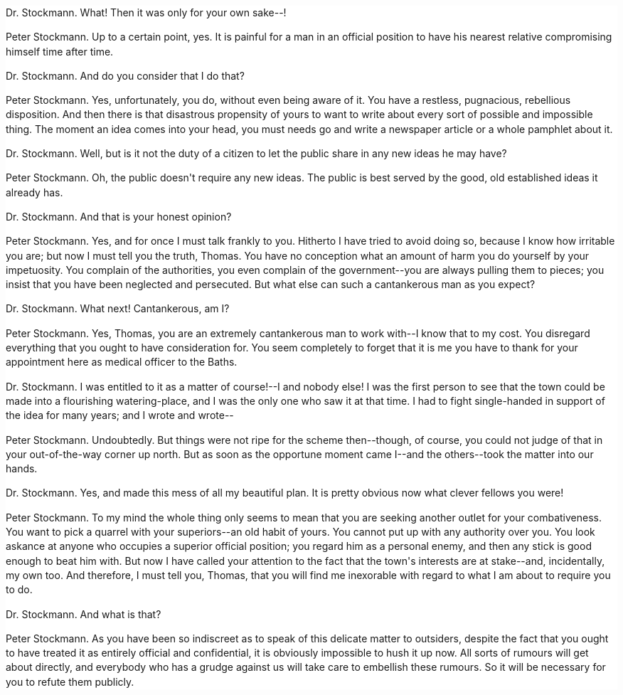 Dr. Stockmann. What! Then it was only for your own sake--!

Peter Stockmann. Up to a certain point, yes. It is painful for a man in an official position to have his nearest relative compromising himself time after time.

Dr. Stockmann. And do you consider that I do that?

Peter Stockmann. Yes, unfortunately, you do, without even being aware of it. You have a restless, pugnacious, rebellious disposition. And then there is that disastrous propensity of yours to want to write about every sort of possible and impossible thing. The moment an idea comes into your head, you must needs go and write a newspaper article or a whole pamphlet about it.

Dr. Stockmann. Well, but is it not the duty of a citizen to let the public share in any new ideas he may have?

Peter Stockmann. Oh, the public doesn't require any new ideas. The public is best served by the good, old established ideas it already has.

Dr. Stockmann. And that is your honest opinion?

Peter Stockmann. Yes, and for once I must talk frankly to you. Hitherto I have tried to avoid doing so, because I know how irritable you are; but now I must tell you the truth, Thomas. You have no conception what an amount of harm you do yourself by your impetuosity. You complain of the authorities, you even complain of the government--you are always pulling them to pieces; you insist that you have been neglected and persecuted. But what else can such a cantankerous man as you expect?

Dr. Stockmann. What next! Cantankerous, am I?

Peter Stockmann. Yes, Thomas, you are an extremely cantankerous man to work with--I know that to my cost. You disregard everything that you ought to have consideration for. You seem completely to forget that it is me you have to thank for your appointment here as medical officer to the Baths.

Dr. Stockmann. I was entitled to it as a matter of course!--I and nobody else! I was the first person to see that the town could be made into a flourishing watering-place, and I was the only one who saw it at that time. I had to fight single-handed in support of the idea for many years; and I wrote and wrote--

Peter Stockmann. Undoubtedly. But things were not ripe for the scheme then--though, of course, you could not judge of that in your out-of-the-way corner up north. But as soon as the opportune moment came I--and the others--took the matter into our hands.

Dr. Stockmann. Yes, and made this mess of all my beautiful plan. It is pretty obvious now what clever fellows you were!

Peter Stockmann. To my mind the whole thing only seems to mean that you are seeking another outlet for your combativeness. You want to pick a quarrel with your superiors--an old habit of yours. You cannot put up with any authority over you. You look askance at anyone who occupies a superior official position; you regard him as a personal enemy, and then any stick is good enough to beat him with. But now I have called your attention to the fact that the town's interests are at stake--and, incidentally, my own too. And therefore, I must tell you, Thomas, that you will find me inexorable with regard to what I am about to require you to do.

Dr. Stockmann. And what is that?

Peter Stockmann. As you have been so indiscreet as to speak of this delicate matter to outsiders, despite the fact that you ought to have treated it as entirely official and confidential, it is obviously impossible to hush it up now. All sorts of rumours will get about directly, and everybody who has a grudge against us will take care to embellish these rumours. So it will be necessary for you to refute them publicly.
